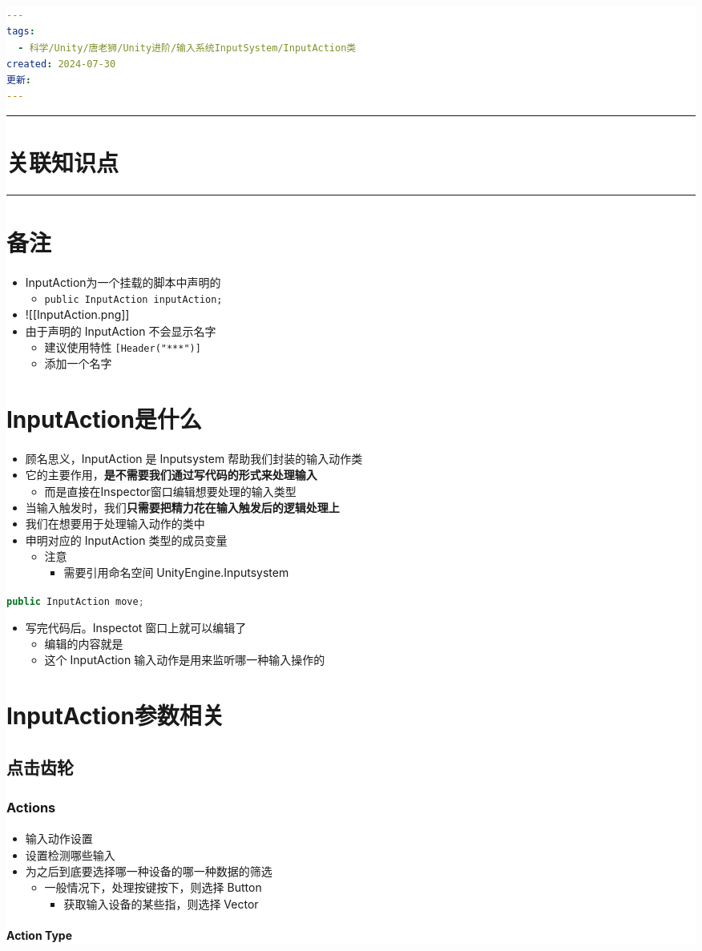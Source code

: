 ```yaml
---
tags:
  - 科学/Unity/唐老狮/Unity进阶/输入系统InputSystem/InputAction类
created: 2024-07-30
更新:
---
```


---
# 关联知识点



---
# 备注

- InputAction为一个挂载的脚本中声明的
	- `public InputAction inputAction;`
- ![[InputAction.png]]
- 由于声明的 InputAction 不会显示名字
	- 建议使用特性 `[Header("***")]`
	- 添加一个名字
# InputAction是什么

- 顾名思义，InputAction 是 Inputsystem 帮助我们封装的输入动作类
- 它的主要作用，**是不需要我们通过写代码的形式来处理输入**
	- 而是直接在Inspector窗口编辑想要处理的输入类型
- 当输入触发时，我们**只需要把精力花在输入触发后的逻辑处理上**
- 我们在想要用于处理输入动作的类中
- 申明对应的 InputAction 类型的成员变量
	- 注意
		- 需要引用命名空间 UnityEngine.Inputsystem
```C#
public InputAction move;
```

- 写完代码后。Inspectot 窗口上就可以编辑了
	- 编辑的内容就是
	- 这个 InputAction 输入动作是用来监听哪一种输入操作的
# InputAction参数相关
## 点击齿轮
### Actions

- 输入动作设置
- 设置检测哪些输入
- 为之后到底要选择哪一种设备的哪一种数据的筛选
	- 一般情况下，处理按键按下，则选择 Button
		- 获取输入设备的某些指，则选择 Vector
#### Action Type
